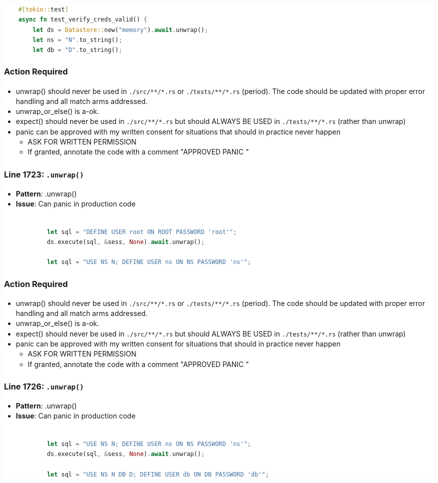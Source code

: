 ```rust
	#[tokio::test]
	async fn test_verify_creds_valid() {
		let ds = Datastore::new("memory").await.unwrap();
		let ns = "N".to_string();
		let db = "D".to_string();
```

### Action Required

- unwrap() should never be used in `./src/**/*.rs` or `./tests/**/*.rs` (period). The code should be updated with proper error handling and all match arms addressed.
- unwrap_or_else() is a-ok. 
- expect() should never be used in `./src/**/*.rs` but should ALWAYS BE USED in `./tests/**/*.rs` (rather than unwrap)
- panic can be approved with my written consent for situations that should in practice never happen  
  - ASK FOR WRITTEN PERMISSION
  - If granted, annotate the code with a comment "APPROVED PANIC "


### Line 1723: `.unwrap()`

- **Pattern**: .unwrap()
- **Issue**: Can panic in production code

```rust

			let sql = "DEFINE USER root ON ROOT PASSWORD 'root'";
			ds.execute(sql, &sess, None).await.unwrap();

			let sql = "USE NS N; DEFINE USER ns ON NS PASSWORD 'ns'";
```

### Action Required

- unwrap() should never be used in `./src/**/*.rs` or `./tests/**/*.rs` (period). The code should be updated with proper error handling and all match arms addressed.
- unwrap_or_else() is a-ok. 
- expect() should never be used in `./src/**/*.rs` but should ALWAYS BE USED in `./tests/**/*.rs` (rather than unwrap)
- panic can be approved with my written consent for situations that should in practice never happen  
  - ASK FOR WRITTEN PERMISSION
  - If granted, annotate the code with a comment "APPROVED PANIC "


### Line 1726: `.unwrap()`

- **Pattern**: .unwrap()
- **Issue**: Can panic in production code

```rust

			let sql = "USE NS N; DEFINE USER ns ON NS PASSWORD 'ns'";
			ds.execute(sql, &sess, None).await.unwrap();

			let sql = "USE NS N DB D; DEFINE USER db ON DB PASSWORD 'db'";
```

